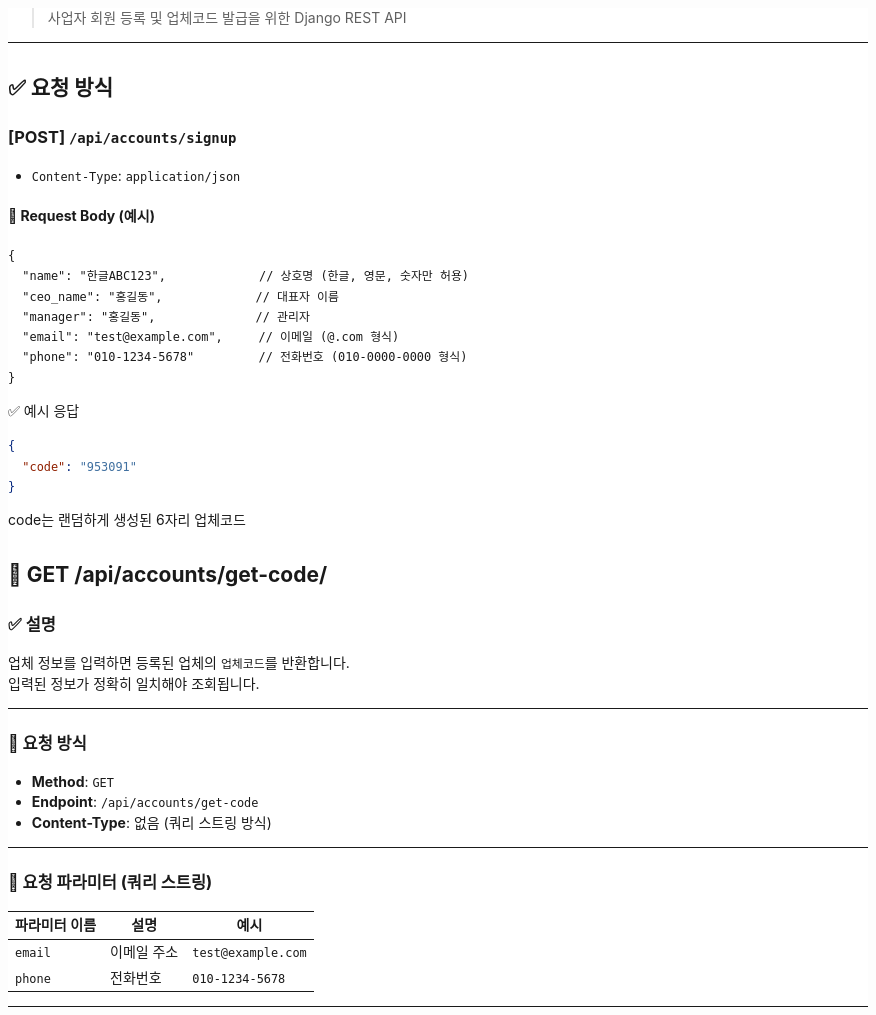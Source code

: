 > 사업자 회원 등록 및 업체코드 발급을 위한 Django REST API

---

## ✅ 요청 방식

### [POST] `/api/accounts/signup`

- `Content-Type`: `application/json`

#### 📨 Request Body (예시)

```jsonc
{
  "name": "한글ABC123",             // 상호명 (한글, 영문, 숫자만 허용)
  "ceo_name": "홍길동",             // 대표자 이름
  "manager": "홍길동",              // 관리자
  "email": "test@example.com",     // 이메일 (@.com 형식)
  "phone": "010-1234-5678"         // 전화번호 (010-0000-0000 형식)
}
```
 ✅ 예시 응답
```json
{
  "code": "953091"
}

```
code는 랜덤하게 생성된 6자리 업체코드


## 📌 GET /api/accounts/get-code/

### ✅ 설명
업체 정보를 입력하면 등록된 업체의 `업체코드`를 반환합니다.  
입력된 정보가 정확히 일치해야 조회됩니다.

---

### 🔗 요청 방식

- **Method**: `GET`
- **Endpoint**: `/api/accounts/get-code`
- **Content-Type**: 없음 (쿼리 스트링 방식)

---

### 🧾 요청 파라미터 (쿼리 스트링)

| 파라미터 이름    | 설명              | 예시                     |
|------------|-------------------|--------------------------|
| `email`    | 이메일 주소       | `test@example.com`       |
| `phone`    | 전화번호          | `010-1234-5678`          |

---